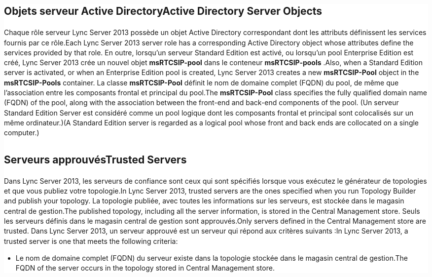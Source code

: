<div>

## <a name="active-directory-server-objects"></a><span data-ttu-id="a5bbf-181">Objets serveur Active Directory</span><span class="sxs-lookup"><span data-stu-id="a5bbf-181">Active Directory Server Objects</span></span>

<span data-ttu-id="a5bbf-182">Chaque rôle serveur Lync Server 2013 possède un objet Active Directory correspondant dont les attributs définissent les services fournis par ce rôle.</span><span class="sxs-lookup"><span data-stu-id="a5bbf-182">Each Lync Server 2013 server role has a corresponding Active Directory object whose attributes define the services provided by that role.</span></span> <span data-ttu-id="a5bbf-183">En outre, lorsqu’un serveur Standard Edition est activé, ou lorsqu’un pool Enterprise Edition est créé, Lync Server 2013 crée un nouvel objet **msRTCSIP-pool** dans le conteneur **msRTCSIP-pools** .</span><span class="sxs-lookup"><span data-stu-id="a5bbf-183">Also, when a Standard Edition server is activated, or when an Enterprise Edition pool is created, Lync Server 2013 creates a new **msRTCSIP-Pool** object in the **msRTCSIP-Pools** container.</span></span> <span data-ttu-id="a5bbf-184">La classe **msRTCSIP-Pool** définit le nom de domaine complet (FQDN) du pool, de même que l’association entre les composants frontal et principal du pool.</span><span class="sxs-lookup"><span data-stu-id="a5bbf-184">The **msRTCSIP-Pool** class specifies the fully qualified domain name (FQDN) of the pool, along with the association between the front-end and back-end components of the pool.</span></span> <span data-ttu-id="a5bbf-185">(Un serveur Standard Edition Server est considéré comme un pool logique dont les composants frontal et principal sont colocalisés sur un même ordinateur.)</span><span class="sxs-lookup"><span data-stu-id="a5bbf-185">(A Standard Edition server is regarded as a logical pool whose front and back ends are collocated on a single computer.)</span></span>

</div>

<div>

## <a name="trusted-servers"></a><span data-ttu-id="a5bbf-186">Serveurs approuvés</span><span class="sxs-lookup"><span data-stu-id="a5bbf-186">Trusted Servers</span></span>

<span data-ttu-id="a5bbf-187">Dans Lync Server 2013, les serveurs de confiance sont ceux qui sont spécifiés lorsque vous exécutez le générateur de topologies et que vous publiez votre topologie.</span><span class="sxs-lookup"><span data-stu-id="a5bbf-187">In Lync Server 2013, trusted servers are the ones specified when you run Topology Builder and publish your topology.</span></span> <span data-ttu-id="a5bbf-188">La topologie publiée, avec toutes les informations sur les serveurs, est stockée dans le magasin central de gestion.</span><span class="sxs-lookup"><span data-stu-id="a5bbf-188">The published topology, including all the server information, is stored in the Central Management store.</span></span> <span data-ttu-id="a5bbf-189">Seuls les serveurs définis dans le magasin central de gestion sont approuvés.</span><span class="sxs-lookup"><span data-stu-id="a5bbf-189">Only servers defined in the Central Management store are trusted.</span></span> <span data-ttu-id="a5bbf-190">Dans Lync Server 2013, un serveur approuvé est un serveur qui répond aux critères suivants :</span><span class="sxs-lookup"><span data-stu-id="a5bbf-190">In Lync Server 2013, a trusted server is one that meets the following criteria:</span></span>

  - <span data-ttu-id="a5bbf-191">Le nom de domaine complet (FQDN) du serveur existe dans la topologie stockée dans le magasin central de gestion.</span><span class="sxs-lookup"><span data-stu-id="a5bbf-191">The FQDN of the server occurs in the topology stored in Central Management store.</span></span>
